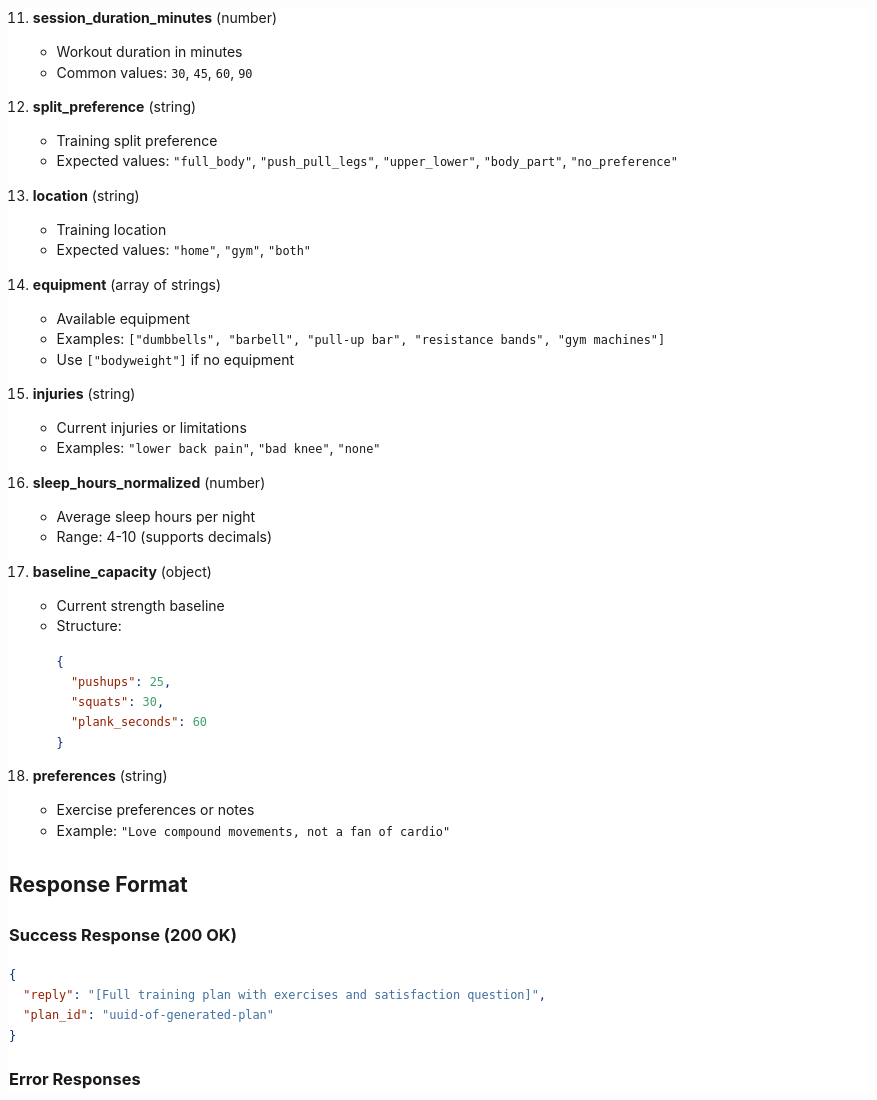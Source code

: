11. **session_duration_minutes** (number)
    - Workout duration in minutes
    - Common values: `30`, `45`, `60`, `90`

12. **split_preference** (string)
    - Training split preference
    - Expected values: `"full_body"`, `"push_pull_legs"`, `"upper_lower"`, `"body_part"`, `"no_preference"`

13. **location** (string)
    - Training location
    - Expected values: `"home"`, `"gym"`, `"both"`

14. **equipment** (array of strings)
    - Available equipment
    - Examples: `["dumbbells", "barbell", "pull-up bar", "resistance bands", "gym machines"]`
    - Use `["bodyweight"]` if no equipment

15. **injuries** (string)
    - Current injuries or limitations
    - Examples: `"lower back pain"`, `"bad knee"`, `"none"`

16. **sleep_hours_normalized** (number)
    - Average sleep hours per night
    - Range: 4-10 (supports decimals)

17. **baseline_capacity** (object)
    - Current strength baseline
    - Structure:
      ```json
      {
        "pushups": 25,
        "squats": 30,
        "plank_seconds": 60
      }
      ```

18. **preferences** (string)
    - Exercise preferences or notes
    - Example: `"Love compound movements, not a fan of cardio"`

## Response Format

### Success Response (200 OK)

```json
{
  "reply": "[Full training plan with exercises and satisfaction question]",
  "plan_id": "uuid-of-generated-plan"
}
```

### Error Responses
